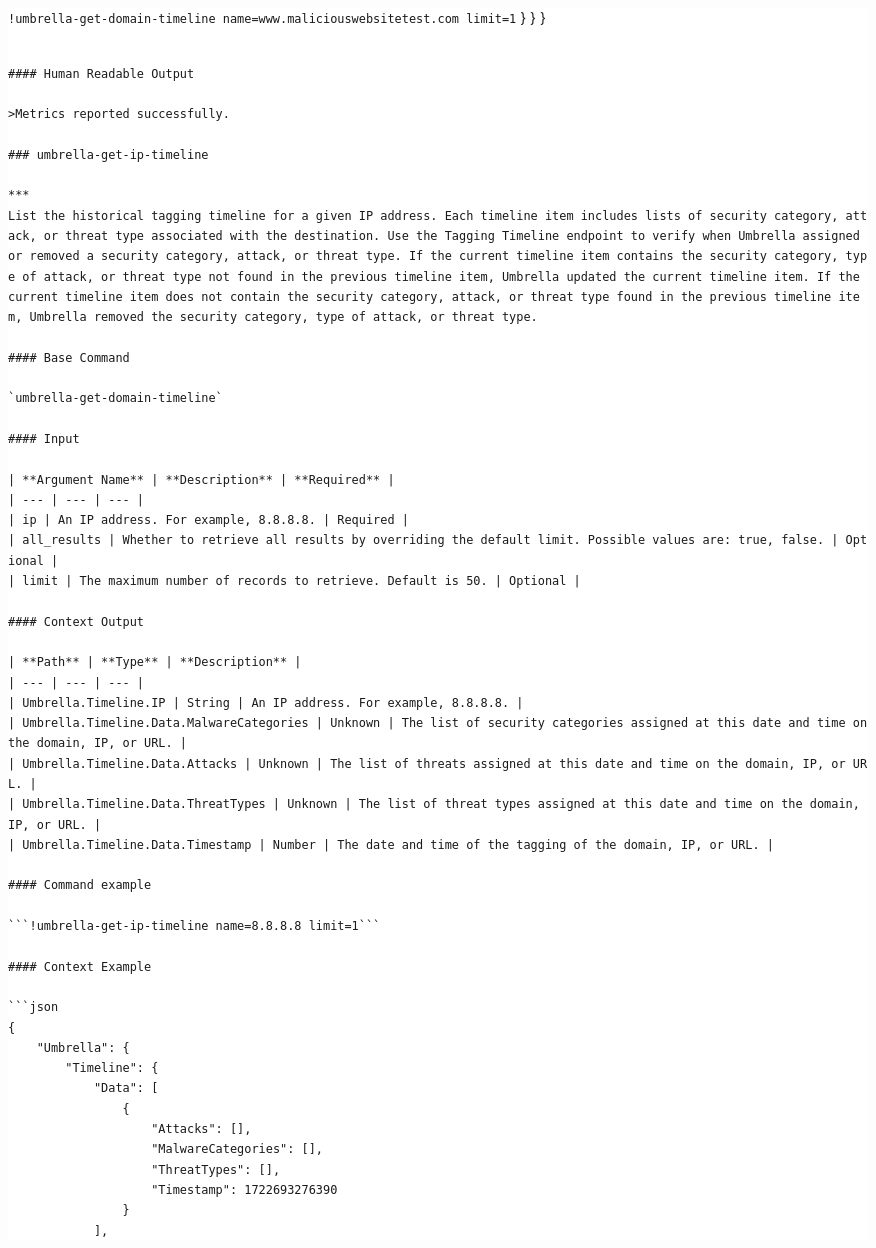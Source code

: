 ```!umbrella-get-domain-timeline name=www.maliciouswebsitetest.com limit=1```
        }
    }
}
```

#### Human Readable Output

>Metrics reported successfully.

### umbrella-get-ip-timeline

***
List the historical tagging timeline for a given IP address. Each timeline item includes lists of security category, attack, or threat type associated with the destination. Use the Tagging Timeline endpoint to verify when Umbrella assigned or removed a security category, attack, or threat type. If the current timeline item contains the security category, type of attack, or threat type not found in the previous timeline item, Umbrella updated the current timeline item. If the current timeline item does not contain the security category, attack, or threat type found in the previous timeline item, Umbrella removed the security category, type of attack, or threat type.

#### Base Command

`umbrella-get-domain-timeline`

#### Input

| **Argument Name** | **Description** | **Required** |
| --- | --- | --- |
| ip | An IP address. For example, 8.8.8.8. | Required |
| all_results | Whether to retrieve all results by overriding the default limit. Possible values are: true, false. | Optional |
| limit | The maximum number of records to retrieve. Default is 50. | Optional |

#### Context Output

| **Path** | **Type** | **Description** |
| --- | --- | --- |
| Umbrella.Timeline.IP | String | An IP address. For example, 8.8.8.8. |
| Umbrella.Timeline.Data.MalwareCategories | Unknown | The list of security categories assigned at this date and time on the domain, IP, or URL. |
| Umbrella.Timeline.Data.Attacks | Unknown | The list of threats assigned at this date and time on the domain, IP, or URL. |
| Umbrella.Timeline.Data.ThreatTypes | Unknown | The list of threat types assigned at this date and time on the domain, IP, or URL. |
| Umbrella.Timeline.Data.Timestamp | Number | The date and time of the tagging of the domain, IP, or URL. |

#### Command example

```!umbrella-get-ip-timeline name=8.8.8.8 limit=1```

#### Context Example

```json
{
    "Umbrella": {
        "Timeline": {
            "Data": [
                {
                    "Attacks": [],
                    "MalwareCategories": [],
                    "ThreatTypes": [],
                    "Timestamp": 1722693276390
                }
            ],
```
